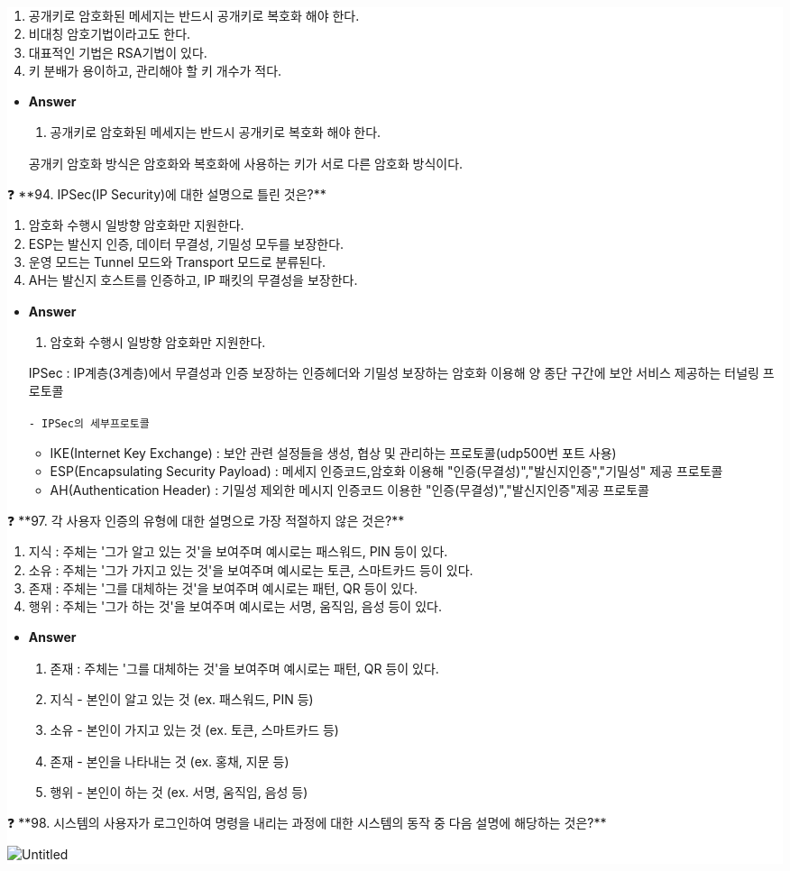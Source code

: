 1. 공개키로 암호화된 메세지는 반드시 공개키로 복호화 해야 한다.
2. 비대칭 암호기법이라고도 한다.
3. 대표적인 기법은 RSA기법이 있다.
4. 키 분배가 용이하고, 관리해야 할 키 개수가 적다.

- **Answer**
    1. 공개키로 암호화된 메세지는 반드시 공개키로 복호화 해야 한다.
    
    공개키 암호화 방식은 암호화와 복호화에 사용하는 키가 서로 다른 암호화 방식이다.
    

<aside>
❓ **94. IPSec(IP Security)에 대한 설명으로 틀린 것은?**

</aside>

1. 암호화 수행시 일방향 암호화만 지원한다.
2. ESP는 발신지 인증, 데이터 무결성, 기밀성 모두를 보장한다.
3. 운영 모드는 Tunnel 모드와 Transport 모드로 분류된다.
4. AH는 발신지 호스트를 인증하고, IP 패킷의 무결성을 보장한다.

- **Answer**
    1. 암호화 수행시 일방향 암호화만 지원한다.
    
    IPSec : IP계층(3계층)에서 무결성과 인증 보장하는 인증헤더와 기밀성 보장하는 암호화 이용해 양 종단 구간에 보안 서비스 제공하는 터널링 프로토콜
    
      - IPSec의 세부프로토콜
    
    - IKE(Internet Key Exchange) : 보안 관련 설정들을 생성, 협상 및 관리하는 프로토콜(udp500번 포트 사용)
    - ESP(Encapsulating Security Payload) : 메세지 인증코드,암호화 이용해 "인증(무결성)","발신지인증","기밀성" 제공 프로토콜
    - AH(Authentication Header) : 기밀성 제외한 메시지 인증코드 이용한 "인증(무결성)","발신지인증"제공 프로토콜

<aside>
❓ **97. 각 사용자 인증의 유형에 대한 설명으로 가장 적절하지 않은 것은?**

</aside>

1. 지식 : 주체는 '그가 알고 있는 것'을 보여주며 예시로는 패스워드, PIN 등이 있다.
2. 소유 : 주체는 '그가 가지고 있는 것'을 보여주며 예시로는 토큰, 스마트카드 등이 있다.
3. 존재 : 주체는 '그를 대체하는 것'을 보여주며 예시로는 패턴, QR 등이 있다.
4. 행위 : 주체는 '그가 하는 것'을 보여주며 예시로는 서명, 움직임, 음성 등이 있다.

- **Answer**
    1. 존재 : 주체는 '그를 대체하는 것'을 보여주며 예시로는 패턴, QR 등이 있다.
    
    1. 지식 - 본인이 알고 있는 것 (ex. 패스워드, PIN 등)
    
    2. 소유 - 본인이 가지고 있는 것 (ex. 토큰, 스마트카드 등)
    
    3. 존재 - 본인을 나타내는 것 (ex. 홍채, 지문 등)
    
    4. 행위 - 본인이 하는 것 (ex. 서명, 움직임, 음성 등)
    

<aside>
❓ **98. 시스템의 사용자가 로그인하여 명령을 내리는 과정에 대한 시스템의 동작 중 다음 설명에 해당하는 것은?**

</aside>

![Untitled](2020~2022%20%E1%84%86%E1%85%A9%E1%84%8B%E1%85%B4%E1%84%80%E1%85%A9%E1%84%89%E1%85%A1%201%E1%84%92%E1%85%AC%E1%84%8E%E1%85%A1%20%E1%84%8B%E1%85%A9%E1%84%83%E1%85%A1%E1%86%B8%2007852ea7c9bb4a73bd30b28bc849f40a/Untitled%207.png)
